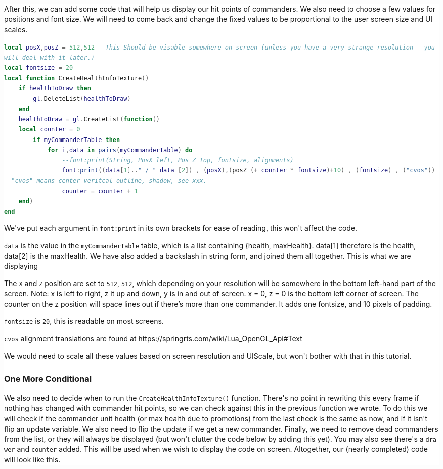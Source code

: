 After this, we can add some code that will help us display our hit points of commanders. We also need to choose a few values for positions and font size. We will need to come back and change the fixed values to be proportional to the user screen size and UI scales.

```lua
local posX,posZ = 512,512 --This Should be visable somewhere on screen (unless you have a very strange resolution - you will deal with it later.)
local fontsize = 20
local function CreateHealthInfoTexture()
    if healthToDraw then
		gl.DeleteList(healthToDraw)
	end
    healthToDraw = gl.CreateList(function()
    local counter = 0
        if myCommanderTable then
            for i,data in pairs(myCommanderTable) do
                --font:print(String, PosX left, Pos Z Top, fontsize, alignments)
                font:print((data[1].." / " data [2]) , (posX),(posZ (+ counter * fontsize)+10) , (fontsize) , ("cvos")) --"cvos" means center veritcal outline, shadow, see xxx.
                counter = counter + 1
    end)
end
```
We've put each argument in `font:print` in its own brackets for ease of reading, this won't affect the code.

`data` is the value in the `myCommanderTable` table, which is a list containing {health, maxHealth}. data[1] therefore is the health, data[2] is the maxHealth. We have also added a backslash in string form, and joined them all together. This is what we are displaying

The `X` and `Z` position are set to `512`, `512`, which depending on your resolution will be somewhere in the bottom left-hand part of the screen.
Note: x is left to right, z it up and down, y is in and out of screen. x = 0, z = 0 is the bottom left corner of screen.
The counter on the z position will space lines out if there’s more than one commander. It adds one fontsize, and 10 pixels of padding.

`fontsize` is `20`, this is readable on most screens.

`cvos` alignment translations are found at https://springrts.com/wiki/Lua_OpenGL_Api#Text

We would need to scale all these values based on screen resolution and UIScale, but won't bother with that in this tutorial.

### One More Conditional
We also need to decide when to run the `CreateHealthInfoTexture()` function. There's no point in rewriting this every frame if nothing has changed with commander hit points, so we can check against this in the previous function we wrote.
To do this we will check if the commander unit health (or max health due to promotions) from the last check is the same as now, and if it isn't flip an update variable. We also need to flip the update if we get a new commander. Finally, we need to remove dead commanders from the list, or they will always be displayed (but won't clutter the code below by adding this yet). You may also see there's a `drawer` and `counter` added. This will be used when we wish to display the code on screen.
Altogether, our (nearly completed) code will look like this.
